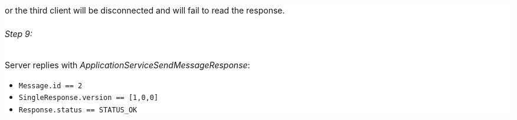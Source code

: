 or the third client will be disconnected and will fail to read the response.


###### Step 9:

Server replies with *ApplicationServiceSendMessageResponse*:

  * `Message.id == 2`
  * `SingleResponse.version == [1,0,0]`
  * `Response.status == STATUS_OK`





